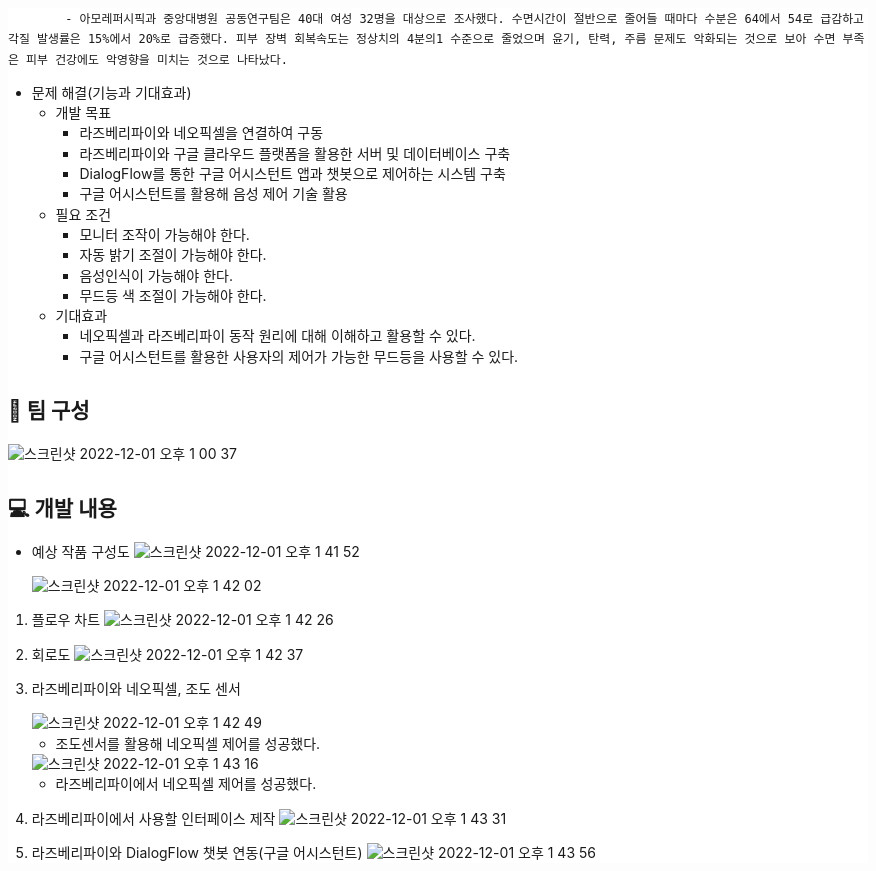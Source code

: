             - 아모레퍼시픽과 중앙대병원 공동연구팀은 40대 여성 32명을 대상으로 조사했다. 수면시간이 절반으로 줄어들 때마다 수분은 64에서 54로 급감하고 각질 발생률은 15%에서 20%로 급증했다. 피부 장벽 회복속도는 정상치의 4분의1 수준으로 줄었으며 윤기, 탄력, 주름 문제도 악화되는 것으로 보아 수면 부족은 피부 건강에도 악영향을 미치는 것으로 나타났다.
- 문제 해결(기능과 기대효과)
    - 개발 목표
        - 라즈베리파이와 네오픽셀을 연결하여 구동
        - 라즈베리파이와 구글 클라우드 플랫폼을 활용한 서버 및 데이터베이스 구축
        - DialogFlow를 통한 구글 어시스턴트 앱과 챗봇으로 제어하는 시스템 구축
        - 구글 어시스턴트를 활용해 음성 제어 기술 활용
    - 필요 조건
        - 모니터 조작이 가능해야 한다.
        - 자동 밝기 조절이 가능해야 한다.
        - 음성인식이 가능해야 한다.
        - 무드등 색 조절이 가능해야 한다.
    - 기대효과
        - 네오픽셀과 라즈베리파이 동작 원리에 대해 이해하고 활용할 수 있다.
        - 구글 어시스턴트를 활용한 사용자의 제어가 가능한 무드등을 사용할 수 있다.

## **👫 팀 구성**

<img width="480" alt="스크린샷 2022-12-01 오후 1 00 37" src="https://user-images.githubusercontent.com/67767912/204967310-0238cbb4-9f08-4957-a2e5-9df8043db44b.png">

## 💻 개발 내용

- 예상 작품 구성도
    <img width="440" alt="스크린샷 2022-12-01 오후 1 41 52" src="https://user-images.githubusercontent.com/67767912/204967346-2febd4e8-d023-4189-883f-7bb8b09fcc5d.png">

  <img width="556" alt="스크린샷 2022-12-01 오후 1 42 02" src="https://user-images.githubusercontent.com/67767912/204967366-f17dd9ed-73c2-46f5-9b6f-a06e7a2c2d4c.png">

    
1. 플로우 차트
    <img width="498" alt="스크린샷 2022-12-01 오후 1 42 26" src="https://user-images.githubusercontent.com/67767912/204967413-f6f0f1dc-3926-451e-b57d-d4fc4fa35554.png">

    
2. 회로도
    <img width="537" alt="스크린샷 2022-12-01 오후 1 42 37" src="https://user-images.githubusercontent.com/67767912/204967434-e288fcfa-5a28-4b86-85c3-cfcd3c43768a.png">

    
3. 라즈베리파이와 네오픽셀, 조도 센서
    
    <img width="547" alt="스크린샷 2022-12-01 오후 1 42 49" src="https://user-images.githubusercontent.com/67767912/204967462-4304c686-c1aa-4847-900c-4394909cf608.png">

    - 조도센서를 활용해 네오픽셀 제어를 성공했다.
    <img width="542" alt="스크린샷 2022-12-01 오후 1 43 16" src="https://user-images.githubusercontent.com/67767912/204967522-3a108457-71ea-4448-9ca1-254738b004cd.png">

    
    - 라즈베리파이에서 네오픽셀 제어를 성공했다.
4. 라즈베리파이에서 사용할 인터페이스 제작
    <img width="545" alt="스크린샷 2022-12-01 오후 1 43 31" src="https://user-images.githubusercontent.com/67767912/204967556-37463fce-ea57-439d-89bf-28b190058be4.png">

    
5. 라즈베리파이와 DialogFlow 챗봇 연동(구글 어시스턴트)
    <img width="575" alt="스크린샷 2022-12-01 오후 1 43 56" src="https://user-images.githubusercontent.com/67767912/204967607-109995e4-57ce-43a9-8f48-287dbb087ad6.png">
